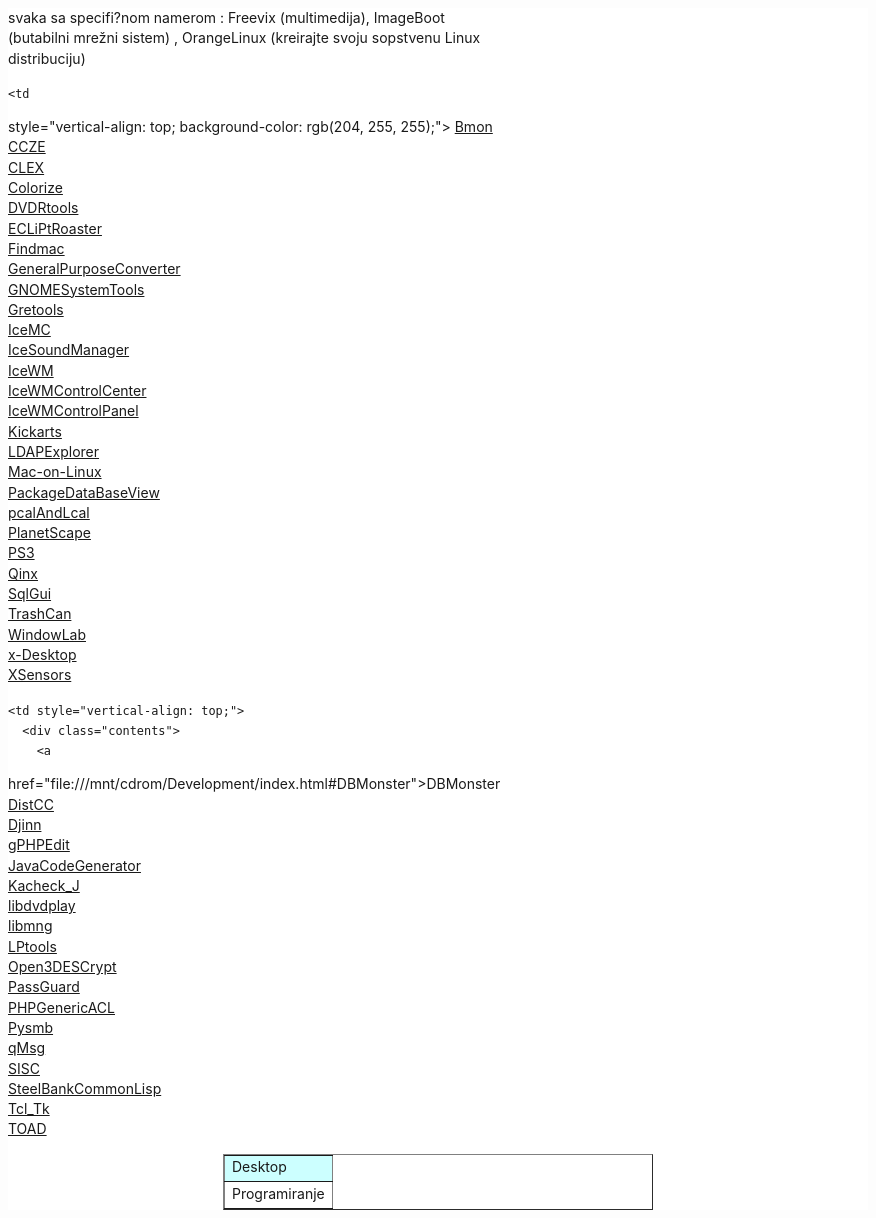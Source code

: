   
svaka sa specifi?nom namerom : Freevix (multimedija), ImageBoot  
(butabilni mrežni sistem) , OrangeLinux (kreirajte svoju sopstvenu Linux  
distribuciju)

<table cellpadding="2" cellspacing="2" border="1"
 style="text-align: left; width: 50%; margin-left: auto; margin-right: auto;">
  </p> <tr>
    <td
 style="vertical-align: top; background-color: rgb(204, 255, 255);">
      Desktop
    </td>
    
    <td
 style="vertical-align: top; background-color: rgb(204, 255, 255);">
      <a
 href="file:///mnt/cdrom/Desktop/index.html#Bmon">Bmon</a><br /> <a href="file:///mnt/cdrom/Desktop/index.html#CCZE">CCZE</a><br /> <a href="file:///mnt/cdrom/Desktop/index.html#CLEX">CLEX</a><br /> <a href="file:///mnt/cdrom/Desktop/index.html#Colorize">Colorize</a><br /> <a href="file:///mnt/cdrom/Desktop/index.html#DVDRtools">DVDRtools</a><br /> <a href="file:///mnt/cdrom/Desktop/index.html#ECLiPtRoaster">ECLiPtRoaster</a><br /> <a href="file:///mnt/cdrom/Desktop/index.html#Findmac">Findmac</a><br /> <a
 href="file:///mnt/cdrom/Desktop/index.html#GeneralPurposeConverter">GeneralPurposeConverter</a><br /> <a href="file:///mnt/cdrom/Desktop/index.html#GNOMESystemTools">GNOMESystemTools</a><br /> <a href="file:///mnt/cdrom/Desktop/index.html#Gretools">Gretools</a><br /> <a href="file:///mnt/cdrom/Desktop/index.html#IceMC">IceMC</a><br /> <a href="file:///mnt/cdrom/Desktop/index.html#IceSoundManager">IceSoundManager</a><br /> <a href="file:///mnt/cdrom/Desktop/index.html#IceWM">IceWM</a><br /> <a href="file:///mnt/cdrom/Desktop/index.html#IceWMControlCenter">IceWMControlCenter</a><br /> <a href="file:///mnt/cdrom/Desktop/index.html#IceWMControlPanel">IceWMControlPanel</a><br /> <a href="file:///mnt/cdrom/Desktop/index.html#Kickarts">Kickarts</a><br /> <a href="file:///mnt/cdrom/Desktop/index.html#LDAPExplorer">LDAPExplorer</a><br /> <a href="file:///mnt/cdrom/Desktop/index.html#Mac-on-Linux">Mac-on-Linux</a><br /> <a href="file:///mnt/cdrom/Desktop/index.html#PackageDataBaseView">PackageDataBaseView</a><br /> <a href="file:///mnt/cdrom/Desktop/index.html#pcalAndLcal">pcalAndLcal</a><br /> <a href="file:///mnt/cdrom/Desktop/index.html#PlanetScape">PlanetScape</a><br /> <a href="file:///mnt/cdrom/Desktop/index.html#PS3">PS3</a><br /> <a href="file:///mnt/cdrom/Desktop/index.html#Qinx">Qinx</a><br /> <a href="file:///mnt/cdrom/Desktop/index.html#SqlGui">SqlGui</a><br /> <a href="file:///mnt/cdrom/Desktop/index.html#TrashCan">TrashCan</a><br /> <a href="file:///mnt/cdrom/Desktop/index.html#WindowLab">WindowLab</a><br /> <a href="file:///mnt/cdrom/Desktop/index.html#x-Desktop">x-Desktop</a><br /> <a href="file:///mnt/cdrom/Desktop/index.html#XSensors">XSensors</a>
    </td>
  </tr>
  
  <tr>
    <td style="vertical-align: top;">
      Programiranje
    </td>
    
    <td style="vertical-align: top;">
      <div class="contents">
        <a
 href="file:///mnt/cdrom/Development/index.html#DBMonster">DBMonster</a><br /> <a href="file:///mnt/cdrom/Development/index.html#DistCC">DistCC</a><br /> <a href="file:///mnt/cdrom/Development/index.html#Djinn">Djinn</a><br /> <a href="file:///mnt/cdrom/Development/index.html#gPHPEdit">gPHPEdit</a><br /> <a
 href="file:///mnt/cdrom/Development/index.html#JavaCodeGenerator">JavaCodeGenerator</a><br /> <a href="file:///mnt/cdrom/Development/index.html#Kacheck_J">Kacheck_J</a><br /> <a href="file:///mnt/cdrom/Development/index.html#libdvdplay">libdvdplay</a><br /> <a href="file:///mnt/cdrom/Development/index.html#libmng">libmng</a><br /> <a href="file:///mnt/cdrom/Development/index.html#LPtools">LPtools</a><br /> <a href="file:///mnt/cdrom/Development/index.html#Open3DESCrypt">Open3DESCrypt</a><br /> <a href="file:///mnt/cdrom/Development/index.html#PassGuard">PassGuard</a><br /> <a href="file:///mnt/cdrom/Development/index.html#PHPGenericACL">PHPGenericACL</a><br /> <a href="file:///mnt/cdrom/Development/index.html#Pysmb">Pysmb</a><br /> <a href="file:///mnt/cdrom/Development/index.html#qMsg">qMsg</a><br /> <a href="file:///mnt/cdrom/Development/index.html#SISC">SISC</a><br /> <a
 href="file:///mnt/cdrom/Development/index.html#SteelBankCommonLisp">SteelBankCommonLisp</a><br /> <a href="file:///mnt/cdrom/Development/index.html#Tcl_Tk">Tcl_Tk</a><br /> <a href="file:///mnt/cdrom/Development/index.html#TOAD">TOAD</a>